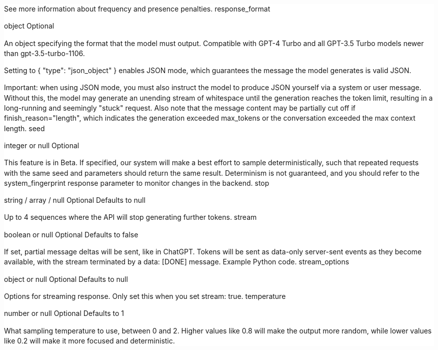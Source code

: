 See more information about frequency and presence penalties.
response_format

object
Optional

An object specifying the format that the model must output. Compatible with GPT-4 Turbo and all GPT-3.5 Turbo models newer than gpt-3.5-turbo-1106.

Setting to { "type": "json_object" } enables JSON mode, which guarantees the message the model generates is valid JSON.

Important: when using JSON mode, you must also instruct the model to produce JSON yourself via a system or user message. Without this, the model may generate an unending stream of whitespace until the generation reaches the token limit, resulting in a long-running and seemingly "stuck" request. Also note that the message content may be partially cut off if finish_reason="length", which indicates the generation exceeded max_tokens or the conversation exceeded the max context length.
seed

integer or null
Optional

This feature is in Beta. If specified, our system will make a best effort to sample deterministically, such that repeated requests with the same seed and parameters should return the same result. Determinism is not guaranteed, and you should refer to the system_fingerprint response parameter to monitor changes in the backend.
stop

string / array / null
Optional
Defaults to null

Up to 4 sequences where the API will stop generating further tokens.
stream

boolean or null
Optional
Defaults to false

If set, partial message deltas will be sent, like in ChatGPT. Tokens will be sent as data-only server-sent events as they become available, with the stream terminated by a data: [DONE] message. Example Python code.
stream_options

object or null
Optional
Defaults to null

Options for streaming response. Only set this when you set stream: true.
temperature

number or null
Optional
Defaults to 1

What sampling temperature to use, between 0 and 2. Higher values like 0.8 will make the output more random, while lower values like 0.2 will make it more focused and deterministic.
